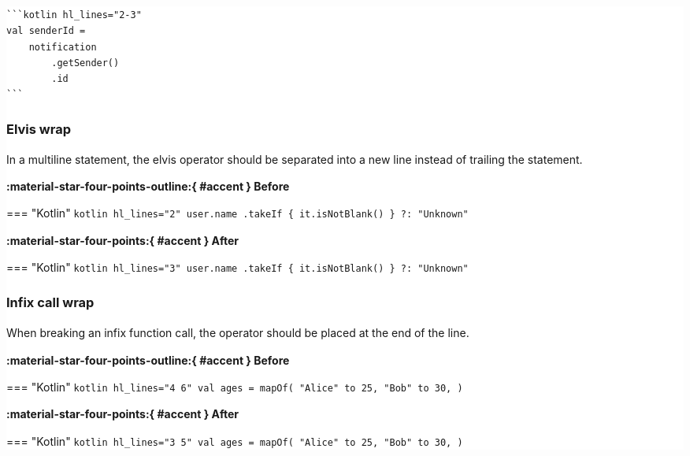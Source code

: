     ```kotlin hl_lines="2-3"
    val senderId =
        notification
            .getSender()
            .id
    ```

### Elvis wrap

In a multiline statement, the elvis operator should be separated into a new line
instead of trailing the statement.

**:material-star-four-points-outline:{ #accent } Before**

=== "Kotlin"
    ```kotlin hl_lines="2"
    user.name
        .takeIf { it.isNotBlank() } ?: "Unknown"
    ```

**:material-star-four-points:{ #accent } After**

=== "Kotlin"
    ```kotlin hl_lines="3"
    user.name
        .takeIf { it.isNotBlank() }
        ?: "Unknown"
    ```

### Infix call wrap

When breaking an infix function call, the operator should be placed at the end
of the line.

**:material-star-four-points-outline:{ #accent } Before**

=== "Kotlin"
    ```kotlin hl_lines="4 6"
    val ages =
        mapOf(
            "Alice"
                to 25,
            "Bob"
                to 30,
        )
    ```

**:material-star-four-points:{ #accent } After**

=== "Kotlin"
    ```kotlin hl_lines="3 5"
    val ages =
        mapOf(
            "Alice" to
                25,
            "Bob" to
                30,
        )
    ```
